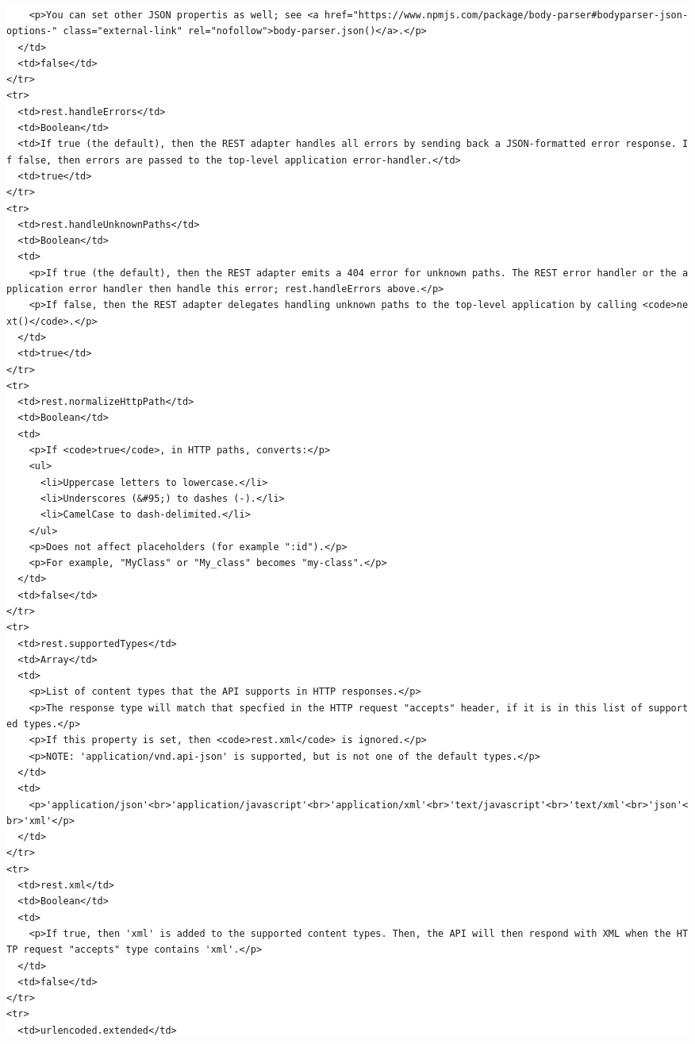         <p>You can set other JSON propertis as well; see <a href="https://www.npmjs.com/package/body-parser#bodyparser-json-options-" class="external-link" rel="nofollow">body-parser.json()</a>.</p>
      </td>
      <td>false</td>
    </tr>
    <tr>
      <td>rest.handleErrors</td>
      <td>Boolean</td>
      <td>If true (the default), then the REST adapter handles all errors by sending back a JSON-formatted error response. If false, then errors are passed to the top-level application error-handler.</td>
      <td>true</td>
    </tr>
    <tr>
      <td>rest.handleUnknownPaths</td>
      <td>Boolean</td>
      <td>
        <p>If true (the default), then the REST adapter emits a 404 error for unknown paths. The REST error handler or the application error handler then handle this error; rest.handleErrors above.</p>
        <p>If false, then the REST adapter delegates handling unknown paths to the top-level application by calling <code>next()</code>.</p>
      </td>
      <td>true</td>
    </tr>
    <tr>
      <td>rest.normalizeHttpPath</td>
      <td>Boolean</td>
      <td>
        <p>If <code>true</code>, in HTTP paths, converts:</p>
        <ul>
          <li>Uppercase letters to lowercase.</li>
          <li>Underscores (&#95;) to dashes (-).</li>
          <li>CamelCase to dash-delimited.</li>
        </ul>
        <p>Does not affect placeholders (for example ":id").</p>
        <p>For example, "MyClass" or "My_class" becomes "my-class".</p>
      </td>
      <td>false</td>
    </tr>
    <tr>
      <td>rest.supportedTypes</td>
      <td>Array</td>
      <td>
        <p>List of content types that the API supports in HTTP responses.</p>
        <p>The response type will match that specfied in the HTTP request "accepts" header, if it is in this list of supported types.</p>
        <p>If this property is set, then <code>rest.xml</code> is ignored.</p>
        <p>NOTE: 'application/vnd.api-json' is supported, but is not one of the default types.</p>
      </td>
      <td>
        <p>'application/json'<br>'application/javascript'<br>'application/xml'<br>'text/javascript'<br>'text/xml'<br>'json'<br>'xml'</p>
      </td>
    </tr>
    <tr>
      <td>rest.xml</td>
      <td>Boolean</td>
      <td>
        <p>If true, then 'xml' is added to the supported content types. Then, the API will then respond with XML when the HTTP request "accepts" type contains 'xml'.</p>
      </td>
      <td>false</td>
    </tr>
    <tr>
      <td>urlencoded.extended</td>